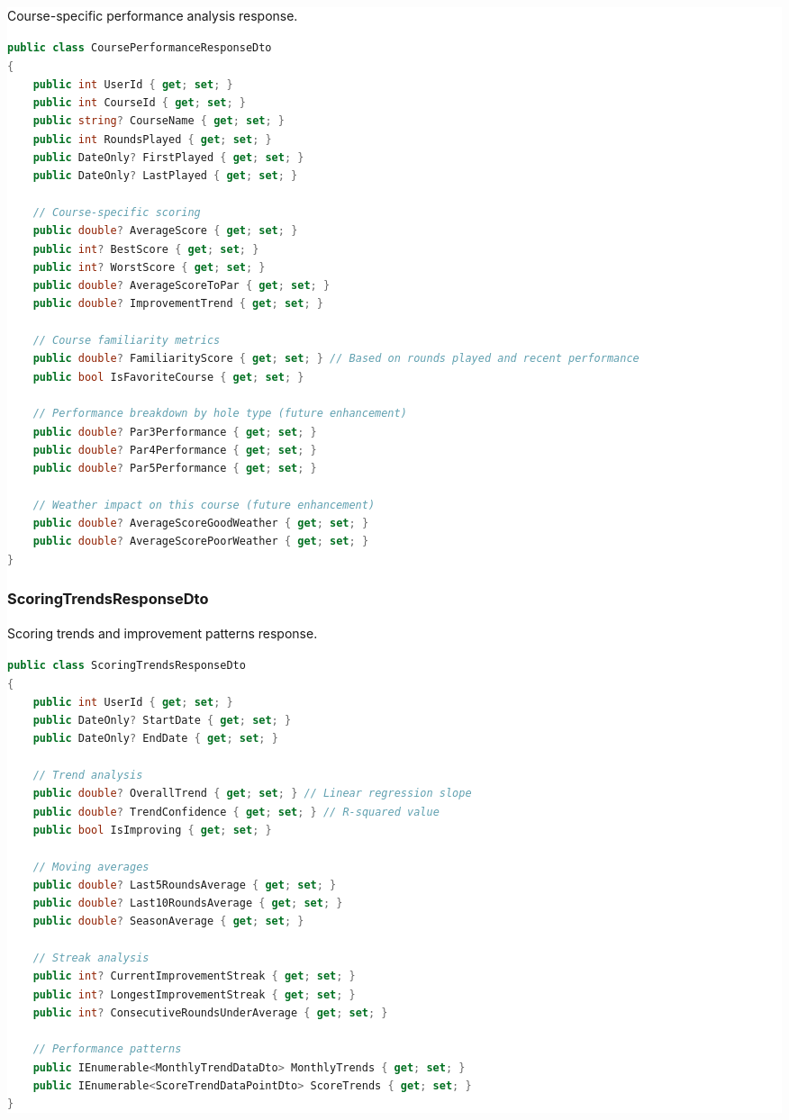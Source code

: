 Course-specific performance analysis response.

```csharp
public class CoursePerformanceResponseDto
{
    public int UserId { get; set; }
    public int CourseId { get; set; }
    public string? CourseName { get; set; }
    public int RoundsPlayed { get; set; }
    public DateOnly? FirstPlayed { get; set; }
    public DateOnly? LastPlayed { get; set; }
    
    // Course-specific scoring
    public double? AverageScore { get; set; }
    public int? BestScore { get; set; }
    public int? WorstScore { get; set; }
    public double? AverageScoreToPar { get; set; }
    public double? ImprovementTrend { get; set; }
    
    // Course familiarity metrics
    public double? FamiliarityScore { get; set; } // Based on rounds played and recent performance
    public bool IsFavoriteCourse { get; set; }
    
    // Performance breakdown by hole type (future enhancement)
    public double? Par3Performance { get; set; }
    public double? Par4Performance { get; set; }
    public double? Par5Performance { get; set; }
    
    // Weather impact on this course (future enhancement)
    public double? AverageScoreGoodWeather { get; set; }
    public double? AverageScorePoorWeather { get; set; }
}
```

### ScoringTrendsResponseDto

Scoring trends and improvement patterns response.

```csharp
public class ScoringTrendsResponseDto
{
    public int UserId { get; set; }
    public DateOnly? StartDate { get; set; }
    public DateOnly? EndDate { get; set; }
    
    // Trend analysis
    public double? OverallTrend { get; set; } // Linear regression slope
    public double? TrendConfidence { get; set; } // R-squared value
    public bool IsImproving { get; set; }
    
    // Moving averages
    public double? Last5RoundsAverage { get; set; }
    public double? Last10RoundsAverage { get; set; }
    public double? SeasonAverage { get; set; }
    
    // Streak analysis
    public int? CurrentImprovementStreak { get; set; }
    public int? LongestImprovementStreak { get; set; }
    public int? ConsecutiveRoundsUnderAverage { get; set; }
    
    // Performance patterns
    public IEnumerable<MonthlyTrendDataDto> MonthlyTrends { get; set; }
    public IEnumerable<ScoreTrendDataPointDto> ScoreTrends { get; set; }
}

```